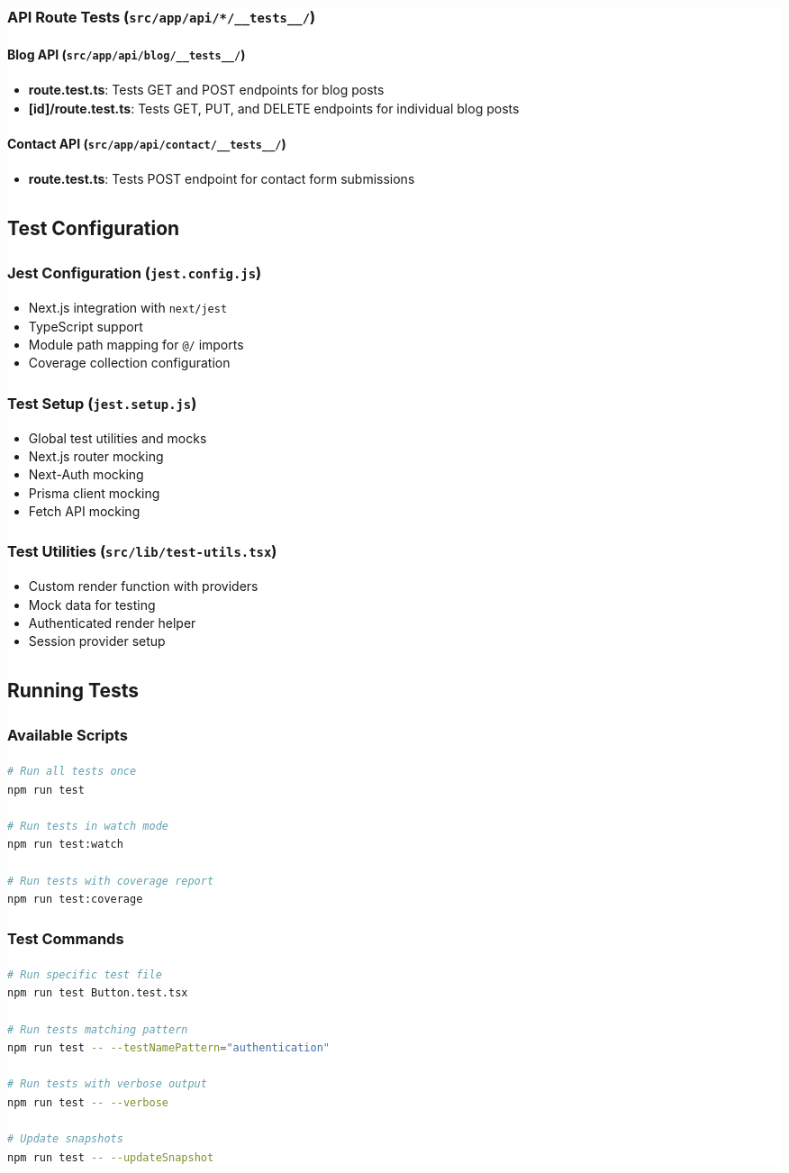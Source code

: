 ### API Route Tests (`src/app/api/*/__tests__/`)

#### Blog API (`src/app/api/blog/__tests__/`)
- **route.test.ts**: Tests GET and POST endpoints for blog posts
- **[id]/route.test.ts**: Tests GET, PUT, and DELETE endpoints for individual blog posts

#### Contact API (`src/app/api/contact/__tests__/`)
- **route.test.ts**: Tests POST endpoint for contact form submissions

## Test Configuration

### Jest Configuration (`jest.config.js`)
- Next.js integration with `next/jest`
- TypeScript support
- Module path mapping for `@/` imports
- Coverage collection configuration

### Test Setup (`jest.setup.js`)
- Global test utilities and mocks
- Next.js router mocking
- Next-Auth mocking
- Prisma client mocking
- Fetch API mocking

### Test Utilities (`src/lib/test-utils.tsx`)
- Custom render function with providers
- Mock data for testing
- Authenticated render helper
- Session provider setup

## Running Tests

### Available Scripts

```bash
# Run all tests once
npm run test

# Run tests in watch mode
npm run test:watch

# Run tests with coverage report
npm run test:coverage
```

### Test Commands

```bash
# Run specific test file
npm run test Button.test.tsx

# Run tests matching pattern
npm run test -- --testNamePattern="authentication"

# Run tests with verbose output
npm run test -- --verbose

# Update snapshots
npm run test -- --updateSnapshot
```
